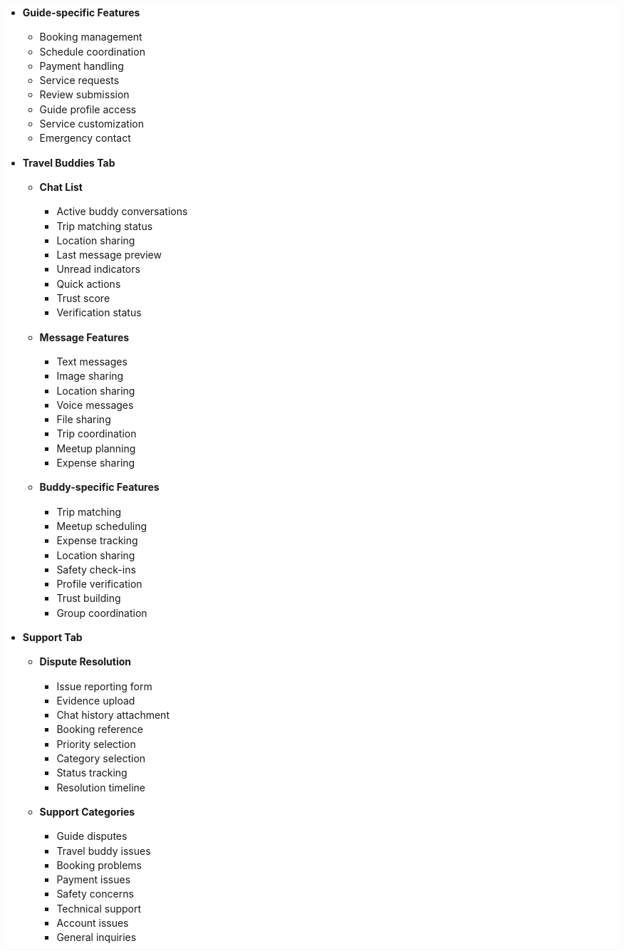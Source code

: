   - **Guide-specific Features**
    - Booking management
    - Schedule coordination
    - Payment handling
    - Service requests
    - Review submission
    - Guide profile access
    - Service customization
    - Emergency contact

- **Travel Buddies Tab**
  - **Chat List**
    - Active buddy conversations
    - Trip matching status
    - Location sharing
    - Last message preview
    - Unread indicators
    - Quick actions
    - Trust score
    - Verification status

  - **Message Features**
    - Text messages
    - Image sharing
    - Location sharing
    - Voice messages
    - File sharing
    - Trip coordination
    - Meetup planning
    - Expense sharing

  - **Buddy-specific Features**
    - Trip matching
    - Meetup scheduling
    - Expense tracking
    - Location sharing
    - Safety check-ins
    - Profile verification
    - Trust building
    - Group coordination

- **Support Tab**
  - **Dispute Resolution**
    - Issue reporting form
    - Evidence upload
    - Chat history attachment
    - Booking reference
    - Priority selection
    - Category selection
    - Status tracking
    - Resolution timeline

  - **Support Categories**
    - Guide disputes
    - Travel buddy issues
    - Booking problems
    - Payment issues
    - Safety concerns
    - Technical support
    - Account issues
    - General inquiries
